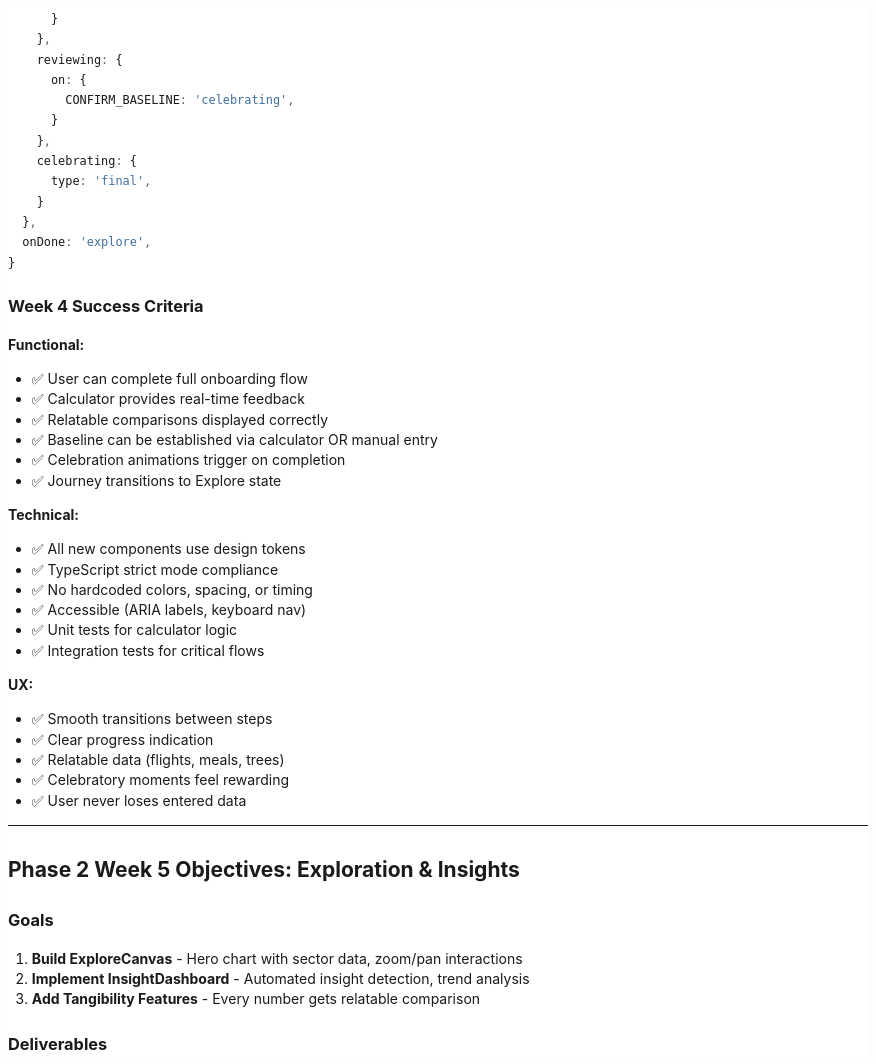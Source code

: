 ```typescript
      }
    },
    reviewing: {
      on: {
        CONFIRM_BASELINE: 'celebrating',
      }
    },
    celebrating: {
      type: 'final',
    }
  },
  onDone: 'explore',
}
```

### Week 4 Success Criteria

**Functional:**
- ✅ User can complete full onboarding flow
- ✅ Calculator provides real-time feedback
- ✅ Relatable comparisons displayed correctly
- ✅ Baseline can be established via calculator OR manual entry
- ✅ Celebration animations trigger on completion
- ✅ Journey transitions to Explore state

**Technical:**
- ✅ All new components use design tokens
- ✅ TypeScript strict mode compliance
- ✅ No hardcoded colors, spacing, or timing
- ✅ Accessible (ARIA labels, keyboard nav)
- ✅ Unit tests for calculator logic
- ✅ Integration tests for critical flows

**UX:**
- ✅ Smooth transitions between steps
- ✅ Clear progress indication
- ✅ Relatable data (flights, meals, trees)
- ✅ Celebratory moments feel rewarding
- ✅ User never loses entered data

---

## Phase 2 Week 5 Objectives: Exploration & Insights

### Goals

1. **Build ExploreCanvas** - Hero chart with sector data, zoom/pan interactions
2. **Implement InsightDashboard** - Automated insight detection, trend analysis
3. **Add Tangibility Features** - Every number gets relatable comparison

### Deliverables
